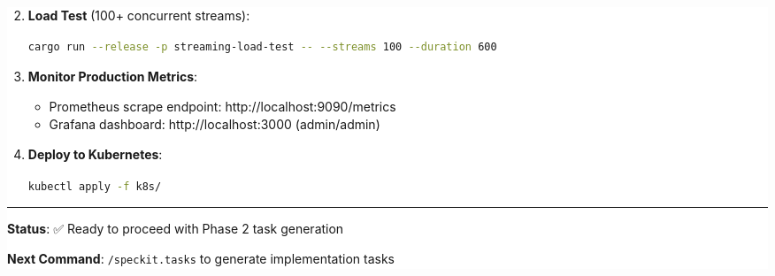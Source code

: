 2. **Load Test** (100+ concurrent streams):
   ```bash
   cargo run --release -p streaming-load-test -- --streams 100 --duration 600
   ```

3. **Monitor Production Metrics**:
   - Prometheus scrape endpoint: http://localhost:9090/metrics
   - Grafana dashboard: http://localhost:3000 (admin/admin)

4. **Deploy to Kubernetes**:
   ```bash
   kubectl apply -f k8s/
   ```

---

**Status**: ✅ Ready to proceed with Phase 2 task generation

**Next Command**: `/speckit.tasks` to generate implementation tasks
